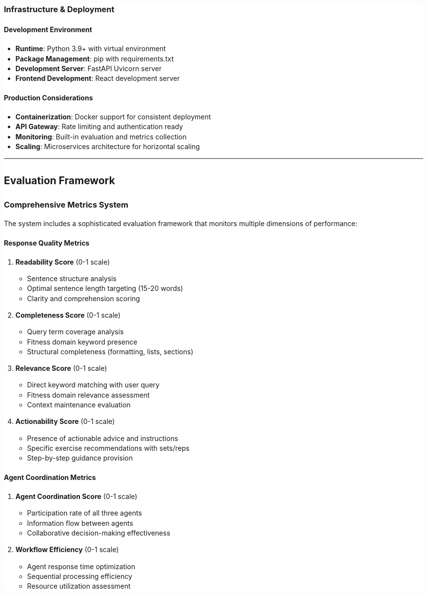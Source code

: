 ### Infrastructure & Deployment

#### Development Environment
- **Runtime**: Python 3.9+ with virtual environment
- **Package Management**: pip with requirements.txt
- **Development Server**: FastAPI Uvicorn server
- **Frontend Development**: React development server

#### Production Considerations
- **Containerization**: Docker support for consistent deployment
- **API Gateway**: Rate limiting and authentication ready
- **Monitoring**: Built-in evaluation and metrics collection
- **Scaling**: Microservices architecture for horizontal scaling

---

## Evaluation Framework

### Comprehensive Metrics System

The system includes a sophisticated evaluation framework that monitors multiple dimensions of performance:

#### Response Quality Metrics

1. **Readability Score** (0-1 scale)
   - Sentence structure analysis
   - Optimal sentence length targeting (15-20 words)
   - Clarity and comprehension scoring

2. **Completeness Score** (0-1 scale)
   - Query term coverage analysis
   - Fitness domain keyword presence
   - Structural completeness (formatting, lists, sections)

3. **Relevance Score** (0-1 scale)
   - Direct keyword matching with user query
   - Fitness domain relevance assessment
   - Context maintenance evaluation

4. **Actionability Score** (0-1 scale)
   - Presence of actionable advice and instructions
   - Specific exercise recommendations with sets/reps
   - Step-by-step guidance provision

#### Agent Coordination Metrics

1. **Agent Coordination Score** (0-1 scale)
   - Participation rate of all three agents
   - Information flow between agents
   - Collaborative decision-making effectiveness

2. **Workflow Efficiency** (0-1 scale)
   - Agent response time optimization
   - Sequential processing efficiency
   - Resource utilization assessment
